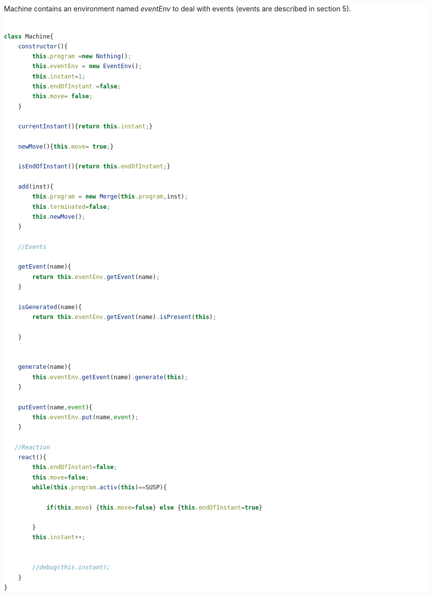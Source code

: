 Machine contains an environment named *eventEnv* to deal with events (events are described in section 5).

 
```javascript

class Machine{
    constructor(){
		this.program =new Nothing();
	    this.eventEnv = new EventEnv();
        this.instant=1;
        this.endOfInstant =false;
        this.move= false;
	}

	currentInstant(){return this.instant;}

    newMove(){this.move= true;}

    isEndOfInstant(){return this.endOfInstant;}

    add(inst){
        this.program = new Merge(this.program,inst);
        this.terminated=false;
        this.newMove();
    }

    //Events

    getEvent(name){
        return this.eventEnv.getEvent(name);
    }

    isGenerated(name){
        return this.eventEnv.getEvent(name).isPresent(this);

    }


    generate(name){
        this.eventEnv.getEvent(name).generate(this);
    }

    putEvent(name,event){
        this.eventEnv.put(name,event);
    }

   //Reaction
	react(){
        this.endOfInstant=false;
        this.move=false;
        while(this.program.activ(this)==SUSP){
         
            if(this.move) {this.move=false} else {this.endOfInstant=true}

        }
        this.instant++;
        
        
        //debug(this.instant);
    }
}

```
